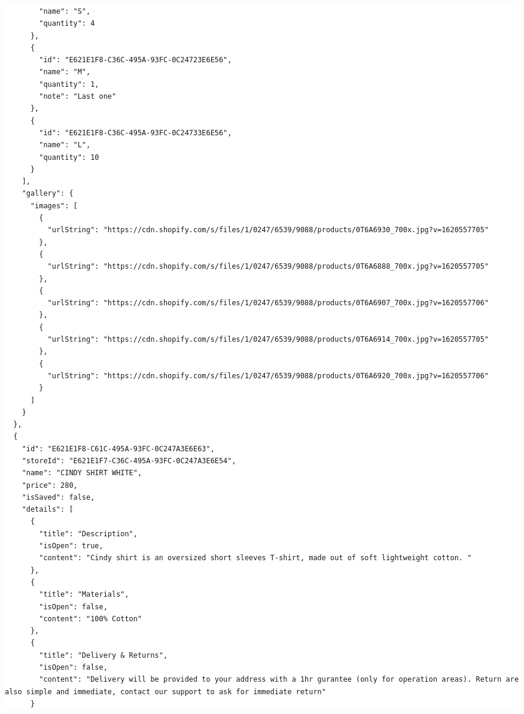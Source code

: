             "name": "S",
            "quantity": 4
          },
          {
            "id": "E621E1F8-C36C-495A-93FC-0C24723E6E56",
            "name": "M",
            "quantity": 1,
            "note": "Last one"
          },
          {
            "id": "E621E1F8-C36C-495A-93FC-0C24733E6E56",
            "name": "L",
            "quantity": 10
          }
        ],
        "gallery": {
          "images": [
            {
              "urlString": "https://cdn.shopify.com/s/files/1/0247/6539/9088/products/0T6A6930_700x.jpg?v=1620557705"
            },
            {
              "urlString": "https://cdn.shopify.com/s/files/1/0247/6539/9088/products/0T6A6888_700x.jpg?v=1620557705"
            },
            {
              "urlString": "https://cdn.shopify.com/s/files/1/0247/6539/9088/products/0T6A6907_700x.jpg?v=1620557706"
            },
            {
              "urlString": "https://cdn.shopify.com/s/files/1/0247/6539/9088/products/0T6A6914_700x.jpg?v=1620557705"
            },
            {
              "urlString": "https://cdn.shopify.com/s/files/1/0247/6539/9088/products/0T6A6920_700x.jpg?v=1620557706"
            }
          ]
        }
      },
      {
        "id": "E621E1F8-C61C-495A-93FC-0C247A3E6E63",
        "storeId": "E621E1F7-C36C-495A-93FC-0C247A3E6E54",
        "name": "CINDY SHIRT WHITE",
        "price": 280,
        "isSaved": false,
        "details": [
          {
            "title": "Description",
            "isOpen": true,
            "content": "Cindy shirt is an oversized short sleeves T-shirt, made out of soft lightweight cotton. "
          },
          {
            "title": "Materials",
            "isOpen": false,
            "content": "100% Cotton"
          },
          {
            "title": "Delivery & Returns",
            "isOpen": false,
            "content": "Delivery will be provided to your address with a 1hr gurantee (only for operation areas). Return are also simple and immediate, contact our support to ask for immediate return"
          }